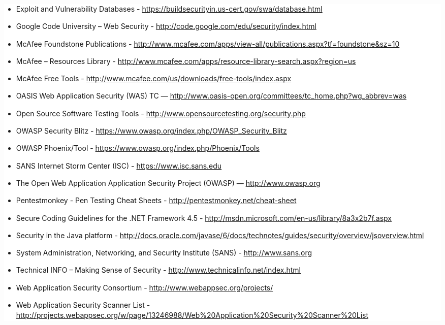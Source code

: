 

-   Exploit and Vulnerability Databases - <https://buildsecurityin.us-cert.gov/swa/database.html>



-   Google Code University – Web Security - <http://code.google.com/edu/security/index.html>



-   McAfee Foundstone Publications - <http://www.mcafee.com/apps/view-all/publications.aspx?tf=foundstone&sz=10>



-   McAfee – Resources Library - <http://www.mcafee.com/apps/resource-library-search.aspx?region=us>



-   McAfee Free Tools - <http://www.mcafee.com/us/downloads/free-tools/index.aspx>



-   OASIS Web Application Security (WAS) TC — <http://www.oasis-open.org/committees/tc_home.php?wg_abbrev=was>



-   Open Source Software Testing Tools - <http://www.opensourcetesting.org/security.php>
-   OWASP Security Blitz - <https://www.owasp.org/index.php/OWASP_Security_Blitz>



-   OWASP Phoenix/Tool - <https://www.owasp.org/index.php/Phoenix/Tools>
-   SANS Internet Storm Center (ISC) - <https://www.isc.sans.edu>



-   The Open Web Application Application Security Project (OWASP) — <http://www.owasp.org>



-   Pentestmonkey - Pen Testing Cheat Sheets - <http://pentestmonkey.net/cheat-sheet>



-   Secure Coding Guidelines for the .NET Framework 4.5 - <http://msdn.microsoft.com/en-us/library/8a3x2b7f.aspx>



-   Security in the Java platform - <http://docs.oracle.com/javase/6/docs/technotes/guides/security/overview/jsoverview.html>



-   System Administration, Networking, and Security Institute (SANS) - <http://www.sans.org>



-   Technical INFO – Making Sense of Security - <http://www.technicalinfo.net/index.html>



-   Web Application Security Consortium - <http://www.webappsec.org/projects/>



-   Web Application Security Scanner List - <http://projects.webappsec.org/w/page/13246988/Web%20Application%20Security%20Scanner%20List>

